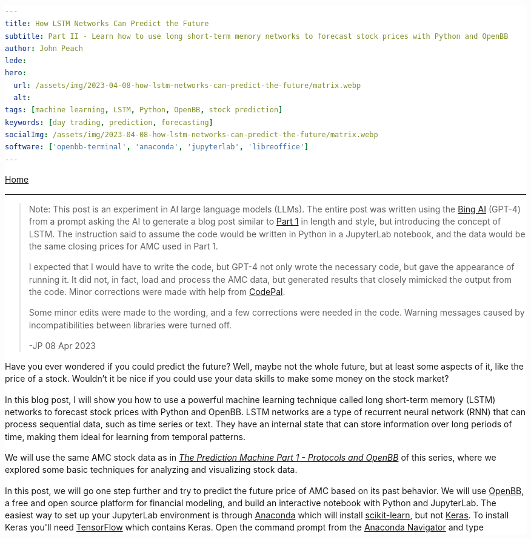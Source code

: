 ```yaml
---
title: How LSTM Networks Can Predict the Future
subtitle: Part II - Learn how to use long short-term memory networks to forecast stock prices with Python and OpenBB
author: John Peach
lede:
hero:
  url: /assets/img/2023-04-08-how-lstm-networks-can-predict-the-future/matrix.webp
  alt:
tags: [machine learning, LSTM, Python, OpenBB, stock prediction]
keywords: [day trading, prediction, forecasting]
socialImg: /assets/img/2023-04-08-how-lstm-networks-can-predict-the-future/matrix.webp
software: ['openbb-terminal', 'anaconda', 'jupyterlab', 'libreoffice']
---
```


[Home](https://wildpeaches.github.io/)

------

> Note: This post is an experiment in AI large language models (LLMs). The entire post was written using the [Bing AI](https://www.bing.com/new) (GPT-4) from a prompt asking the AI to generate a blog post similar to [Part 1](https://wildpeaches.xyz/blog/the-prediction-machine/) in length and style, but introducing the concept of LSTM. The instruction said to assume the code would be written in Python in a JupyterLab notebook, and the data would be the same closing prices for AMC used in Part 1. 
>
> I expected that I would have to write the code, but GPT-4 not only wrote the necessary code, but gave the appearance of running it. It did not, in fact, load and process the AMC data, but generated results that closely mimicked the output from the code. Minor corrections were made with help from [CodePal](https://codepal.ai/#).
>
> Some minor edits were made to the wording, and a few corrections were needed in the code. Warning messages caused by incompatibilities between libraries were turned off. 
>
> -JP 08 Apr 2023



Have you ever wondered if you could predict the future? Well, maybe not the whole future, but at least some aspects of it, like the price of a stock. Wouldn’t it be nice if you could use your data skills to make some money on the stock market?

In this blog post, I will show you how to use a powerful machine learning technique called long short-term memory (LSTM) networks to forecast stock prices with Python and OpenBB. LSTM networks are a type of recurrent neural network (RNN) that can process sequential data, such as time series or text. They have an internal state that can store information over long periods of time, making them ideal for learning from temporal patterns.

We will use the same AMC stock data as in [*The Prediction Machine Part 1 - Protocols and OpenBB*](https://wildpeaches.xyz/blog/the-prediction-machine/) of this series, where we explored some basic techniques for analyzing and visualizing stock data.

In this post, we will go one step further and try to predict the future price of AMC based on its past behavior. We will use [OpenBB](https://openbb.org/), a free and open source platform for financial modeling, and build an interactive notebook with Python and JupyterLab. The easiest way to set up your JupyterLab environment is through [Anaconda](https://www.anaconda.com/) which will install [scikit-learn](https://scikit-learn.org/stable/), but not [Keras](https://keras.io/). To install Keras you'll need [TensorFlow](https://www.tensorflow.org/) which contains Keras. Open the command prompt from the [Anaconda Navigator](https://docs.anaconda.com/navigator/index.html) and type

